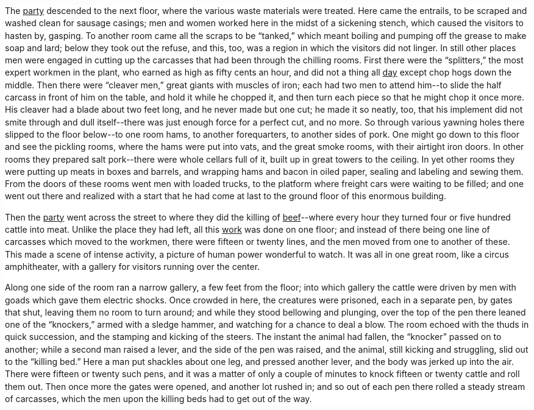 The [party](https://jsl-voyant.pennds.org/?input=https://jsl-voyant.pennds.org/corpora/party.zip) descended to the next floor, where the various waste materials
were treated. Here came the entrails, to be scraped and washed clean for
sausage casings; men and women worked here in the midst of a sickening
stench, which caused the visitors to hasten by, gasping. To another room
came all the scraps to be “tanked,” which meant boiling and pumping off
the grease to make soap and lard; below they took out the refuse, and
this, too, was a region in which the visitors did not linger. In still
other places men were engaged in cutting up the carcasses that had been
through the chilling rooms. First there were the “splitters,” the most
expert workmen in the plant, who earned as high as fifty cents an hour,
and did not a thing all [day](https://jsl-voyant.pennds.org/?input=https://jsl-voyant.pennds.org/corpora/day.zip) except chop hogs down the middle. Then there
were “cleaver men,” great giants with muscles of iron; each had two men
to attend him--to slide the half carcass in front of him on the table,
and hold it while he chopped it, and then turn each piece so that he
might chop it once more. His cleaver had a blade about two feet long,
and he never made but one cut; he made it so neatly, too, that his
implement did not smite through and dull itself--there was just enough
force for a perfect cut, and no more. So through various yawning
holes there slipped to the floor below--to one room hams, to another
forequarters, to another sides of pork. One might go down to this floor
and see the pickling rooms, where the hams were put into vats, and the
great smoke rooms, with their airtight iron doors. In other rooms they
prepared salt pork--there were whole cellars full of it, built up in
great towers to the ceiling. In yet other rooms they were putting up
meats in boxes and barrels, and wrapping hams and bacon in oiled paper,
sealing and labeling and sewing them. From the doors of these rooms went
men with loaded trucks, to the platform where freight cars were waiting
to be filled; and one went out there and realized with a start that he
had come at last to the ground floor of this enormous building.

Then the [party](https://jsl-voyant.pennds.org/?input=https://jsl-voyant.pennds.org/corpora/party.zip) went across the street to where they did the killing
of [beef](https://jsl-voyant.pennds.org/?input=https://jsl-voyant.pennds.org/corpora/beef.zip)--where every hour they turned four or five hundred cattle into
meat. Unlike the place they had left, all this [work](https://jsl-voyant.pennds.org/?input=https://jsl-voyant.pennds.org/corpora/work.zip) was done on one
floor; and instead of there being one line of carcasses which moved to
the workmen, there were fifteen or twenty lines, and the men moved
from one to another of these. This made a scene of intense activity, a
picture of human power wonderful to watch. It was all in one great room,
like a circus amphitheater, with a gallery for visitors running over the
center.

Along one side of the room ran a narrow gallery, a few feet from the
floor; into which gallery the cattle were driven by men with goads which
gave them electric shocks. Once crowded in here, the creatures were
prisoned, each in a separate pen, by gates that shut, leaving them no
room to turn around; and while they stood bellowing and plunging, over
the top of the pen there leaned one of the “knockers,” armed with a
sledge hammer, and watching for a chance to deal a blow. The room echoed
with the thuds in quick succession, and the stamping and kicking of the
steers. The instant the animal had fallen, the “knocker” passed on to
another; while a second man raised a lever, and the side of the pen was
raised, and the animal, still kicking and struggling, slid out to
the “killing bed.” Here a man put shackles about one leg, and pressed
another lever, and the body was jerked up into the air. There were
fifteen or twenty such pens, and it was a matter of only a couple of
minutes to knock fifteen or twenty cattle and roll them out. Then once
more the gates were opened, and another lot rushed in; and so out of
each pen there rolled a steady stream of carcasses, which the men upon
the killing beds had to get out of the way.
